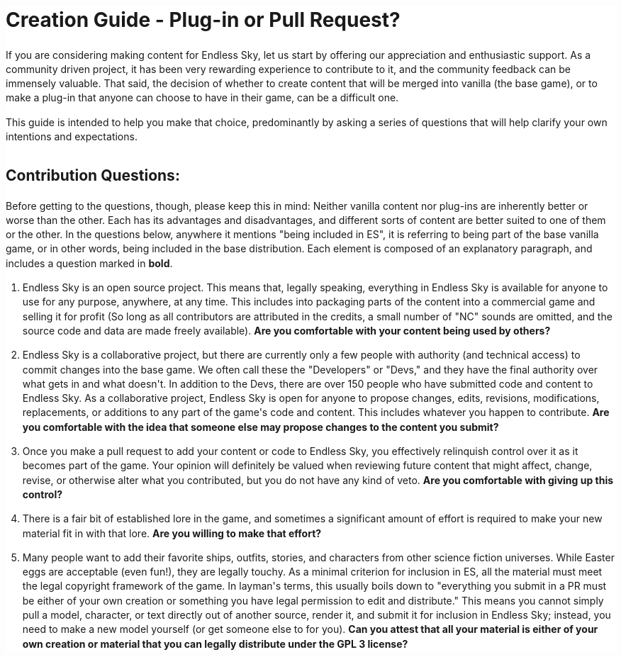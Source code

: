 # Creation Guide - Plug-in or Pull Request?

If you are considering making content for Endless Sky, let us start by offering our appreciation and enthusiastic support. As a community driven project, it has been very rewarding experience to contribute to it, and the community feedback can be immensely valuable. That said, the decision of whether to create content that will be merged into vanilla (the base game), or to make a plug-in that anyone can choose to have in their game, can be a difficult one.

This guide is intended to help you make that choice, predominantly by asking a series of questions that will help clarify your own intentions and expectations.


## Contribution Questions:

Before getting to the questions, though, please keep this in mind: Neither vanilla content nor plug-ins are inherently better or worse than the other. Each has its advantages and disadvantages, and different sorts of content are better suited to one of them or the other. In the questions below, anywhere it mentions "being included in ES", it is referring to being part of the base vanilla game, or in other words, being included in the base distribution. Each element is composed of an explanatory paragraph, and includes a question marked in **bold**.

1. Endless Sky is an open source project. This means that, legally speaking, everything in Endless Sky is available for anyone to use for any purpose, anywhere, at any time. This includes into packaging parts of the content into a commercial game and selling it for profit (So long as all contributors are attributed in the credits, a small number of "NC" sounds are omitted, and the source code and data are made freely available). **Are you comfortable with your content being used by others?**

2. Endless Sky is a collaborative project, but there are currently only a few people with authority (and technical access) to commit changes into the base game. We often call these the "Developers" or "Devs," and they have the final authority over what gets in and what doesn't. In addition to the Devs, there are over 150 people who have submitted code and content to Endless Sky. As a collaborative project, Endless Sky is open for anyone to propose changes, edits, revisions, modifications, replacements, or additions to any part of the game's code and content. This includes whatever you happen to contribute. **Are you comfortable with the idea that someone else may propose changes to the content you submit?**

3. Once you make a pull request to add your content or code to Endless Sky, you effectively relinquish control over it as it becomes part of the game. Your opinion will definitely be valued when reviewing future content that might affect, change, revise, or otherwise alter what you contributed, but you do not have any kind of veto. **Are you comfortable with giving up this control?**

4. There is a fair bit of established lore in the game, and sometimes a significant amount of effort is required to make your new material fit in with that lore. **Are you willing to make that effort?**

5. Many people want to add their favorite ships, outfits, stories, and characters from other science fiction universes. While Easter eggs are acceptable (even fun!), they are legally touchy. As a minimal criterion for inclusion in ES, all the material must meet the legal copyright framework of the game. In layman's terms, this usually boils down to "everything you submit in a PR must be either of your own creation or something you have legal permission to edit and distribute." This means you cannot simply pull a model, character, or text directly out of another source, render it, and submit it for inclusion in Endless Sky; instead, you need to make a new model yourself (or get someone else to for you). **Can you attest that all your material is either of your own creation or material that you can legally distribute under the GPL 3 license?**
